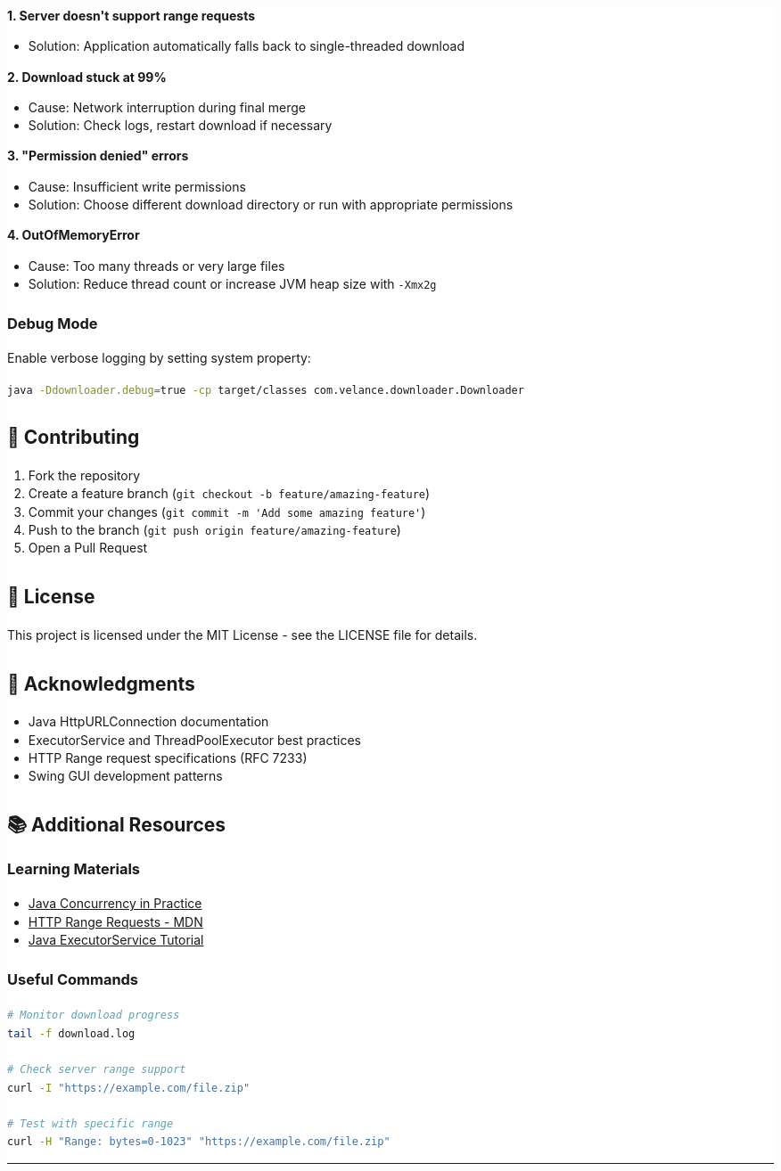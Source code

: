 **1. Server doesn't support range requests**
- Solution: Application automatically falls back to single-threaded download

**2. Download stuck at 99%**
- Cause: Network interruption during final merge
- Solution: Check logs, restart download if necessary

**3. "Permission denied" errors**
- Cause: Insufficient write permissions
- Solution: Choose different download directory or run with appropriate permissions

**4. OutOfMemoryError**
- Cause: Too many threads or very large files
- Solution: Reduce thread count or increase JVM heap size with `-Xmx2g`

### Debug Mode
Enable verbose logging by setting system property:
```bash
java -Ddownloader.debug=true -cp target/classes com.velance.downloader.Downloader
```

## 🤝 Contributing

1. Fork the repository
2. Create a feature branch (`git checkout -b feature/amazing-feature`)
3. Commit your changes (`git commit -m 'Add some amazing feature'`)
4. Push to the branch (`git push origin feature/amazing-feature`)
5. Open a Pull Request

## 📝 License

This project is licensed under the MIT License - see the LICENSE file for details.

## 🙏 Acknowledgments

- Java HttpURLConnection documentation
- ExecutorService and ThreadPoolExecutor best practices
- HTTP Range request specifications (RFC 7233)
- Swing GUI development patterns

## 📚 Additional Resources

### Learning Materials
- [Java Concurrency in Practice](https://jcip.net/)
- [HTTP Range Requests - MDN](https://developer.mozilla.org/en-US/docs/Web/HTTP/Range_requests)
- [Java ExecutorService Tutorial](https://docs.oracle.com/javase/tutorial/essential/concurrency/executors.html)

### Useful Commands

```bash
# Monitor download progress
tail -f download.log

# Check server range support
curl -I "https://example.com/file.zip"

# Test with specific range
curl -H "Range: bytes=0-1023" "https://example.com/file.zip"
```

---